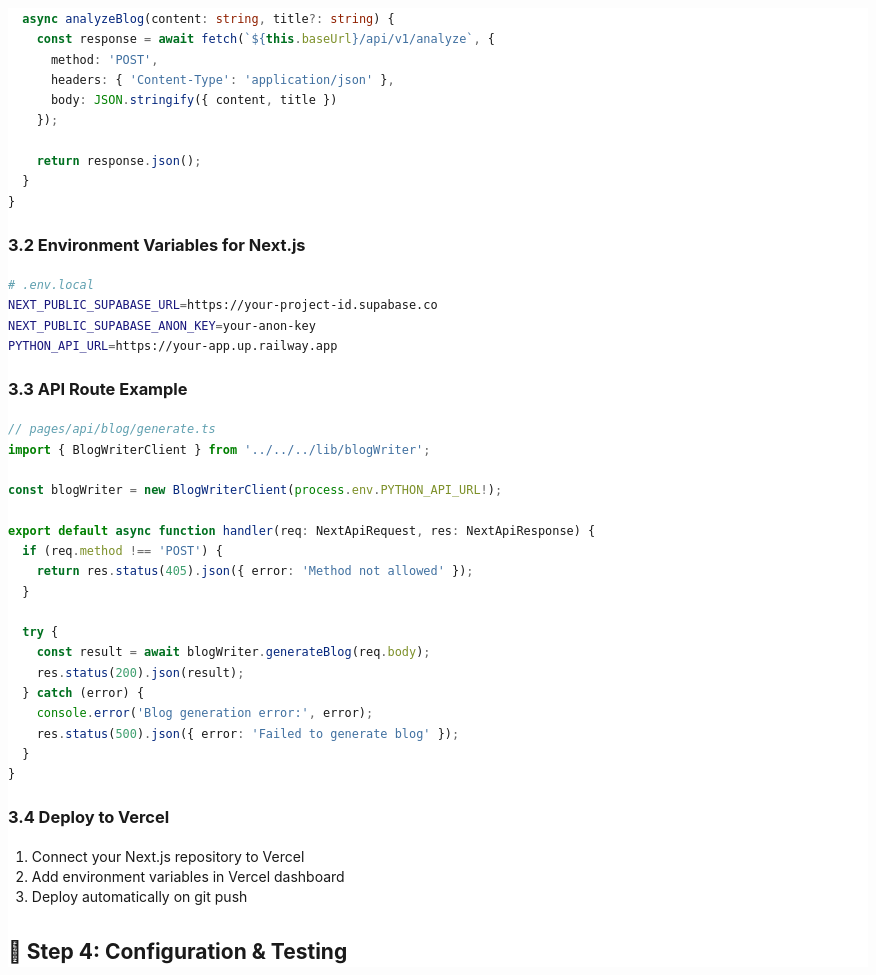 ```typescript
  async analyzeBlog(content: string, title?: string) {
    const response = await fetch(`${this.baseUrl}/api/v1/analyze`, {
      method: 'POST',
      headers: { 'Content-Type': 'application/json' },
      body: JSON.stringify({ content, title })
    });
    
    return response.json();
  }
}
```

### 3.2 Environment Variables for Next.js

```bash
# .env.local
NEXT_PUBLIC_SUPABASE_URL=https://your-project-id.supabase.co
NEXT_PUBLIC_SUPABASE_ANON_KEY=your-anon-key
PYTHON_API_URL=https://your-app.up.railway.app
```

### 3.3 API Route Example

```typescript
// pages/api/blog/generate.ts
import { BlogWriterClient } from '../../../lib/blogWriter';

const blogWriter = new BlogWriterClient(process.env.PYTHON_API_URL!);

export default async function handler(req: NextApiRequest, res: NextApiResponse) {
  if (req.method !== 'POST') {
    return res.status(405).json({ error: 'Method not allowed' });
  }

  try {
    const result = await blogWriter.generateBlog(req.body);
    res.status(200).json(result);
  } catch (error) {
    console.error('Blog generation error:', error);
    res.status(500).json({ error: 'Failed to generate blog' });
  }
}
```

### 3.4 Deploy to Vercel

1. Connect your Next.js repository to Vercel
2. Add environment variables in Vercel dashboard
3. Deploy automatically on git push

## 🔧 Step 4: Configuration & Testing
